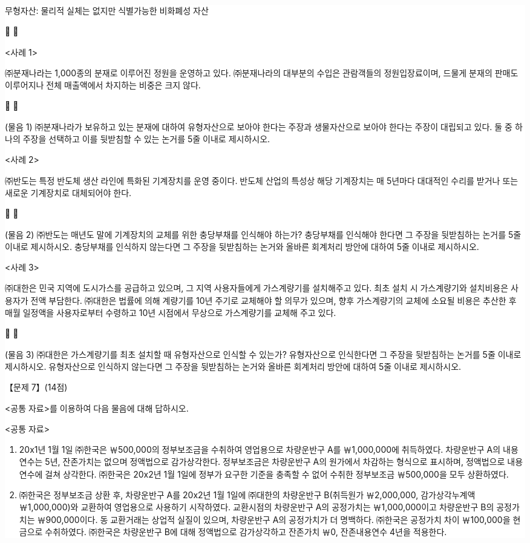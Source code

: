 무형자산: 물리적 실체는 없지만 식별가능한 비화폐성 자산






<사례 1> 

㈜분재나라는 1,000종의 분재로 이루어진 정원을 운영하고 있다. ㈜분재나라의 대부분의 수입은 관람객들의 정원입장료이며, 드물게 분재의 판매도 이루어지나 전체 매출액에서 차지하는 비중은 크지 않다. 





(물음 1) ㈜분재나라가 보유하고 있는 분재에 대하여 유형자산으로 보아야 한다는 주장과 생물자산으로 보아야 한다는 주장이 대립되고 있다. 둘 중 하나의 주장을 선택하고 이를 뒷받침할 수 있는 논거를 5줄 이내로 제시하시오.  



<사례 2> 

㈜반도는 특정 반도체 생산 라인에 특화된 기계장치를 운영 중이다. 반도체 산업의 특성상 해당 기계장치는 매 5년마다 대대적인 수리를 받거나 또는 새로운 기계장치로 대체되어야 한다.





(물음 2) ㈜반도는 매년도 말에 기계장치의 교체를 위한 충당부채를 인식해야 하는가? 충당부채를 인식해야 한다면 그 주장을 뒷받침하는 논거를 5줄 이내로 제시하시오. 충당부채를 인식하지 않는다면 그 주장을 뒷받침하는 논거와 올바른 회계처리 방안에 대하여 5줄 이내로 제시하시오.






<사례 3> 

㈜대한은 민국 지역에 도시가스를 공급하고 있으며, 그 지역 사용자들에게 가스계량기를 설치해주고 있다. 최초 설치 시 가스계량기와 설치비용은 사용자가 전액 부담한다. ㈜대한은 법률에 의해 계량기를 10년 주기로 교체해야 할 의무가 있으며, 향후 가스계량기의 교체에 소요될 비용은 추산한 후 매월 일정액을 사용자로부터 수령하고 10년 시점에서 무상으로 가스계량기를 교체해 주고 있다. 





(물음 3) ㈜대한은 가스계량기를 최초 설치할 때 유형자산으로 인식할 수 있는가? 유형자산으로 인식한다면 그 주장을 뒷받침하는 논거를 5줄 이내로 제시하시오. 유형자산으로 인식하지 않는다면 그 주장을 뒷받침하는 논거와 올바른 회계처리 방안에 대하여 5줄 이내로 제시하시오.

【문제 7】(14점) 

<공통 자료>를 이용하여 다음 물음에 대해 답하시오.


<공통 자료>

1. 20x1년 1월 1일 ㈜한국은 ￦500,000의 정부보조금을 수취하여 영업용으로 차량운반구 A를 ￦1,000,000에 취득하였다. 차량운반구 A의 내용연수는 5년, 잔존가치는 없으며 정액법으로 감가상각한다. 정부보조금은 차량운반구 A의 원가에서 차감하는 형식으로 표시하며, 정액법으로 내용연수에 걸쳐 상각한다. ㈜한국은 20x2년 1월 1일에 정부가 요구한 기준을 충족할 수 없어 수취한 정부보조금 ￦500,000을 모두 상환하였다.

2. ㈜한국은 정부보조금 상환 후, 차량운반구 A를 20x2년 1월 1일에 ㈜대한의 차량운반구 B(취득원가 ￦2,000,000, 감가상각누계액 ￦1,000,000)와 교환하여 영업용으로 사용하기 시작하였다. 교환시점의 차량운반구 A의 공정가치는 ￦1,000,000이고 차량운반구 B의 공정가치는 ￦900,000이다. 동 교환거래는 상업적 실질이 있으며, 차량운반구 A의 공정가치가 더 명백하다. ㈜한국은 공정가치 차이 ￦100,000을 현금으로 수취하였다. ㈜한국은 차량운반구 B에 대해 정액법으로 감가상각하고 잔존가치 ￦0, 잔존내용연수 4년을 적용한다. 
